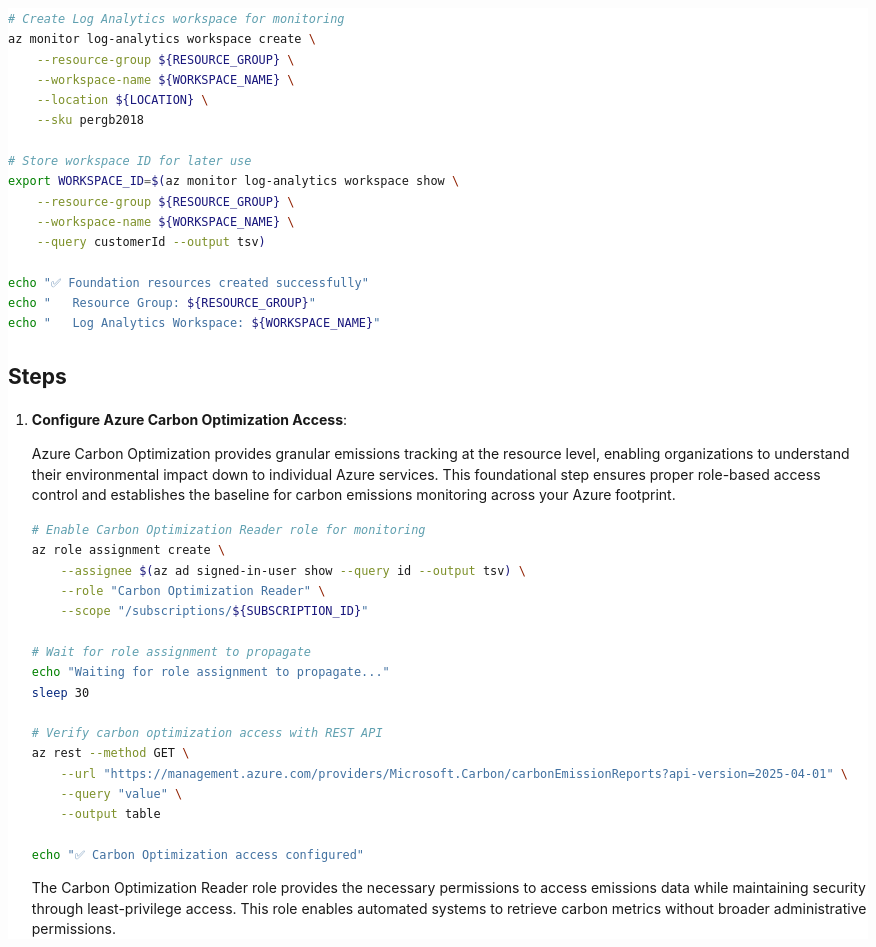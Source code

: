 ```bash
# Create Log Analytics workspace for monitoring
az monitor log-analytics workspace create \
    --resource-group ${RESOURCE_GROUP} \
    --workspace-name ${WORKSPACE_NAME} \
    --location ${LOCATION} \
    --sku pergb2018

# Store workspace ID for later use
export WORKSPACE_ID=$(az monitor log-analytics workspace show \
    --resource-group ${RESOURCE_GROUP} \
    --workspace-name ${WORKSPACE_NAME} \
    --query customerId --output tsv)

echo "✅ Foundation resources created successfully"
echo "   Resource Group: ${RESOURCE_GROUP}"
echo "   Log Analytics Workspace: ${WORKSPACE_NAME}"
```

## Steps

1. **Configure Azure Carbon Optimization Access**:

   Azure Carbon Optimization provides granular emissions tracking at the resource level, enabling organizations to understand their environmental impact down to individual Azure services. This foundational step ensures proper role-based access control and establishes the baseline for carbon emissions monitoring across your Azure footprint.

   ```bash
   # Enable Carbon Optimization Reader role for monitoring
   az role assignment create \
       --assignee $(az ad signed-in-user show --query id --output tsv) \
       --role "Carbon Optimization Reader" \
       --scope "/subscriptions/${SUBSCRIPTION_ID}"
   
   # Wait for role assignment to propagate
   echo "Waiting for role assignment to propagate..."
   sleep 30
   
   # Verify carbon optimization access with REST API
   az rest --method GET \
       --url "https://management.azure.com/providers/Microsoft.Carbon/carbonEmissionReports?api-version=2025-04-01" \
       --query "value" \
       --output table
   
   echo "✅ Carbon Optimization access configured"
   ```

   The Carbon Optimization Reader role provides the necessary permissions to access emissions data while maintaining security through least-privilege access. This role enables automated systems to retrieve carbon metrics without broader administrative permissions.
